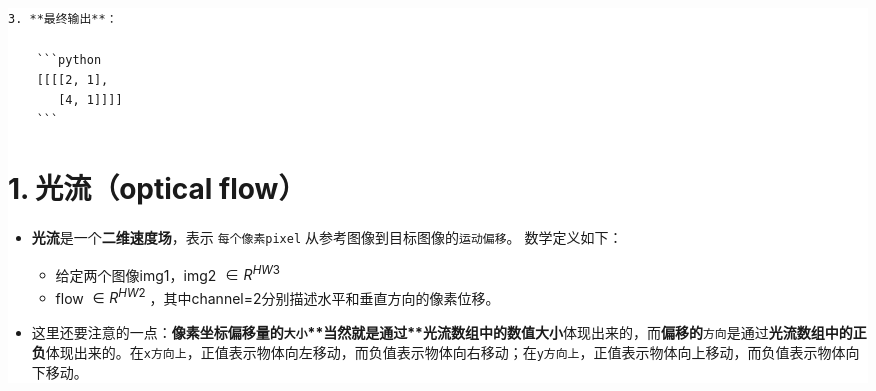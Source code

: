         
    3. **最终输出**：
    
        ```python
        [[[[2, 1],
           [4, 1]]]]
        ```
    
        

# 1. 光流（optical flow）

- **光流**是一个**二维速度场**，表示 `每个像素pixel` 从参考图像到目标图像的`运动偏移`。 数学定义如下：
  - 给定两个图像img1，img2 $\in R^ {HW3}$
  - flow $\in R^ {HW2}$ ，其中channel=2分别描述水平和垂直方向的像素位移。

-  这里还要注意的一点：**像素坐标偏移量的`大小`\**当然就是通过\**光流数组中的数值大小**体现出来的，而**偏移的**`方向`是通过**光流数组中的正负**体现出来的。在`x方向上`，正值表示物体向左移动，而负值表示物体向右移动；在`y方向上`，正值表示物体向上移动，而负值表示物体向下移动。 